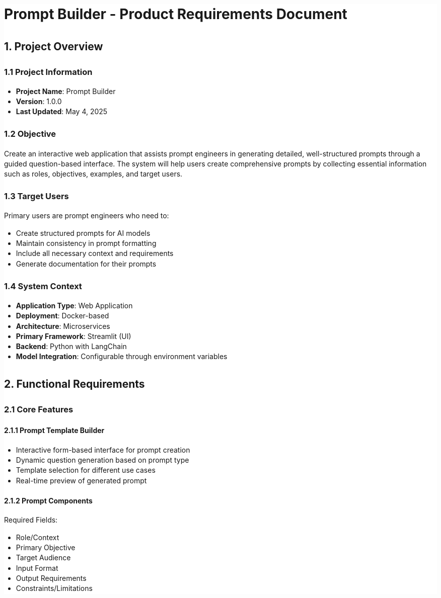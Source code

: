 # Prompt Builder - Product Requirements Document

## 1. Project Overview

### 1.1 Project Information
- **Project Name**: Prompt Builder
- **Version**: 1.0.0
- **Last Updated**: May 4, 2025

### 1.2 Objective
Create an interactive web application that assists prompt engineers in generating detailed, well-structured prompts through a guided question-based interface. The system will help users create comprehensive prompts by collecting essential information such as roles, objectives, examples, and target users.

### 1.3 Target Users
Primary users are prompt engineers who need to:
- Create structured prompts for AI models
- Maintain consistency in prompt formatting
- Include all necessary context and requirements
- Generate documentation for their prompts

### 1.4 System Context
- **Application Type**: Web Application
- **Deployment**: Docker-based
- **Architecture**: Microservices
- **Primary Framework**: Streamlit (UI)
- **Backend**: Python with LangChain
- **Model Integration**: Configurable through environment variables

## 2. Functional Requirements

### 2.1 Core Features

#### 2.1.1 Prompt Template Builder
- Interactive form-based interface for prompt creation
- Dynamic question generation based on prompt type
- Template selection for different use cases
- Real-time preview of generated prompt

#### 2.1.2 Prompt Components
Required Fields:
- Role/Context
- Primary Objective
- Target Audience
- Input Format
- Output Requirements
- Constraints/Limitations
